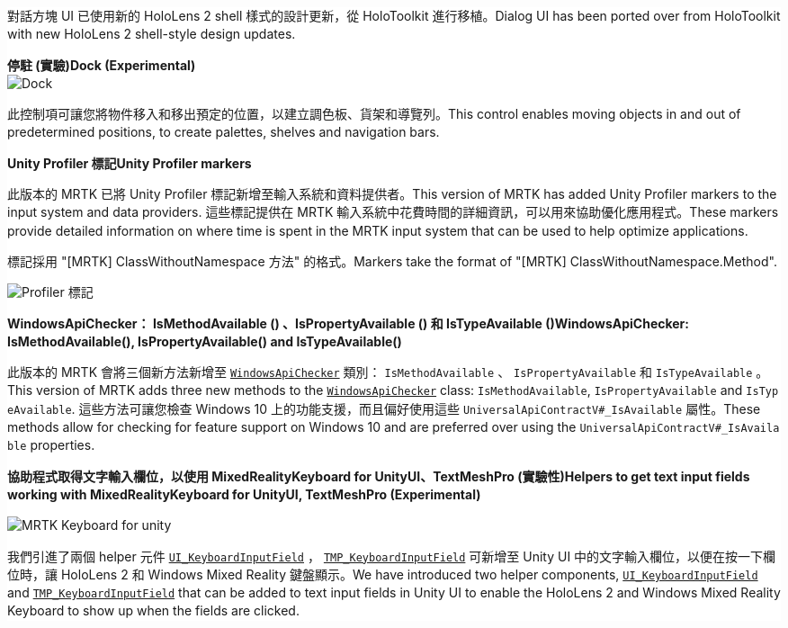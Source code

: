 <span data-ttu-id="86ef9-191">對話方塊 UI 已使用新的 HoloLens 2 shell 樣式的設計更新，從 HoloToolkit 進行移植。</span><span class="sxs-lookup"><span data-stu-id="86ef9-191">Dialog UI has been ported over from HoloToolkit with new HoloLens 2 shell-style design updates.</span></span>

<span data-ttu-id="86ef9-192">**停駐 (實驗)**</span><span class="sxs-lookup"><span data-stu-id="86ef9-192">**Dock (Experimental)**</span></span>
<br/><img src="https://user-images.githubusercontent.com/621574/76669327-65e86080-6548-11ea-85a3-f84f6b367f97.gif" width="450" alt="Dock">

<span data-ttu-id="86ef9-193">此控制項可讓您將物件移入和移出預定的位置，以建立調色板、貨架和導覽列。</span><span class="sxs-lookup"><span data-stu-id="86ef9-193">This control enables moving objects in and out of predetermined positions, to create palettes, shelves and navigation bars.</span></span>

<span data-ttu-id="86ef9-194">**Unity Profiler 標記**</span><span class="sxs-lookup"><span data-stu-id="86ef9-194">**Unity Profiler markers**</span></span>

<span data-ttu-id="86ef9-195">此版本的 MRTK 已將 Unity Profiler 標記新增至輸入系統和資料提供者。</span><span class="sxs-lookup"><span data-stu-id="86ef9-195">This version of MRTK has added Unity Profiler markers to the input system and data providers.</span></span> <span data-ttu-id="86ef9-196">這些標記提供在 MRTK 輸入系統中花費時間的詳細資訊，可以用來協助優化應用程式。</span><span class="sxs-lookup"><span data-stu-id="86ef9-196">These markers provide detailed information on where time is spent in the MRTK input system that can be used to help optimize applications.</span></span>

<span data-ttu-id="86ef9-197">標記採用 "[MRTK] ClassWithoutNamespace 方法" 的格式。</span><span class="sxs-lookup"><span data-stu-id="86ef9-197">Markers take the format of "[MRTK] ClassWithoutNamespace.Method".</span></span>

![Profiler 標記](../features/Images/ReleaseNotes/ProfilerMarkers.png)

<span data-ttu-id="86ef9-199">**WindowsApiChecker： IsMethodAvailable () 、IsPropertyAvailable () 和 IsTypeAvailable ()**</span><span class="sxs-lookup"><span data-stu-id="86ef9-199">**WindowsApiChecker: IsMethodAvailable(), IsPropertyAvailable() and IsTypeAvailable()**</span></span>

<span data-ttu-id="86ef9-200">此版本的 MRTK 會將三個新方法新增至 [`WindowsApiChecker`](xref:Microsoft.MixedReality.Toolkit.Windows.Utilities.WindowsApiChecker) 類別： `IsMethodAvailable` 、 `IsPropertyAvailable` 和 `IsTypeAvailable` 。</span><span class="sxs-lookup"><span data-stu-id="86ef9-200">This version of MRTK adds three new methods to the [`WindowsApiChecker`](xref:Microsoft.MixedReality.Toolkit.Windows.Utilities.WindowsApiChecker) class: `IsMethodAvailable`, `IsPropertyAvailable` and `IsTypeAvailable`.</span></span> <span data-ttu-id="86ef9-201">這些方法可讓您檢查 Windows 10 上的功能支援，而且偏好使用這些 `UniversalApiContractV#_IsAvailable` 屬性。</span><span class="sxs-lookup"><span data-stu-id="86ef9-201">These methods allow for checking for feature support on Windows 10 and are preferred over using the `UniversalApiContractV#_IsAvailable` properties.</span></span>

<span data-ttu-id="86ef9-202">**協助程式取得文字輸入欄位，以使用 MixedRealityKeyboard for UnityUI、TextMeshPro (實驗性)**</span><span class="sxs-lookup"><span data-stu-id="86ef9-202">**Helpers to get text input fields working with MixedRealityKeyboard for UnityUI, TextMeshPro (Experimental)**</span></span>

<img src="https://user-images.githubusercontent.com/168492/77582981-86e07800-6e9d-11ea-86e5-bf2c0840296c.png" width="300" alt="MRTK Keyboard for unity" />

<span data-ttu-id="86ef9-203">我們引進了兩個 helper 元件 [`UI_KeyboardInputField`](xref:Microsoft.MixedReality.Toolkit.Experimental.UI.UI_KeyboardInputField) ， [`TMP_KeyboardInputField`](xref:Microsoft.MixedReality.Toolkit.Experimental.UI.TMP_KeyboardInputField) 可新增至 Unity UI 中的文字輸入欄位，以便在按一下欄位時，讓 HoloLens 2 和 Windows Mixed Reality 鍵盤顯示。</span><span class="sxs-lookup"><span data-stu-id="86ef9-203">We have introduced two helper components, [`UI_KeyboardInputField`](xref:Microsoft.MixedReality.Toolkit.Experimental.UI.UI_KeyboardInputField) and [`TMP_KeyboardInputField`](xref:Microsoft.MixedReality.Toolkit.Experimental.UI.TMP_KeyboardInputField) that can be added to text input fields in Unity UI to enable the HoloLens 2 and Windows Mixed Reality Keyboard to show up when the fields are clicked.</span></span>
